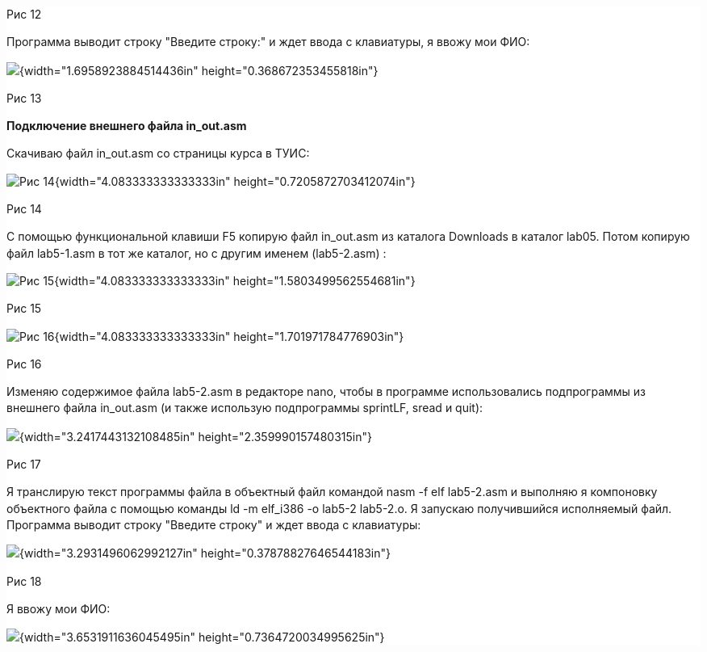 Рис 12

Программа выводит строку "Введите строку:" и ждет ввода с клавиатуры, я
ввожу мои ФИО:

![](media/image12.png){width="1.6958923884514436in"
height="0.368672353455818in"}

Рис 13

**Подключение внешнего файла in_out.asm**

Скачиваю файл in_out.asm со страницы курса в ТУИС:

![Рис 14](media/image13.png "fig:"){width="4.083333333333333in"
height="0.7205872703412074in"}

Рис 14

С помощью функциональной клавиши F5 копирую файл in_out.asm из каталога
Downloads в каталог lab05. Потом копирую файл lab5-1.asm в тот же
каталог, но с другим именем (lab5-2.asm) :

![Рис 15](media/image14.png "fig:"){width="4.083333333333333in"
height="1.5803499562554681in"}

Рис 15

![Рис 16](media/image15.png "fig:"){width="4.083333333333333in"
height="1.701971784776903in"}

Рис 16

Изменяю содержимое файла lab5-2.asm в редакторе nano, чтобы в программе
использовались подпрограммы из внешнего файла in_out.asm (и также
использую подпрограммы sprintLF, sread и quit):

![](media/image16.png){width="3.2417443132108485in"
height="2.359990157480315in"}

Рис 17

Я транслирую текст программы файла в объектный файл командой nasm -f elf
lab5-2.asm и выполняю я компоновку объектного файла с помощью команды ld
-m elf_i386 -o lab5-2 lab5-2.o. Я запускаю получившийся исполняемый
файл. Программа выводит строку "Введите строку" и ждет ввода с
клавиатуры:

![](media/image17.png){width="3.2931496062992127in"
height="0.37878827646544183in"}

Рис 18

Я ввожу мои ФИО:

![](media/image17.png){width="3.6531911636045495in"
height="0.7364720034995625in"}
